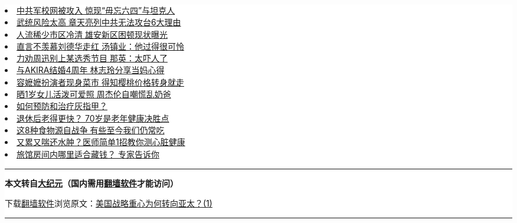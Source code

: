 <li><a href="https://github.com/19920513/djy/blob/master/gb/23/6/6/n14011018.md#1">中共军校网被攻入 惊现“毋忘六四”与坦克人</a></li>
<li><a href="https://github.com/19920513/djy/blob/master/gb/23/6/4/n14009721.md#1">武统风险太高 章天亮列中共无法攻台6大理由</a></li>
<li><a href="https://github.com/19920513/djy/blob/master/gb/23/6/6/n14010752.md#1">人流稀少市区冷清 雄安新区困顿现状曝光</a></li>
<li><a href="https://github.com/19920513/djy/blob/master/gb/23/6/6/n14011303.md#1">直言不羡慕刘德华走红 汤镇业：他过得很可怜</a></li>
<li><a href="https://github.com/19920513/djy/blob/master/gb/23/6/5/n14010615.md#1">力劝周迅别上某选秀节目 那英：太吓人了</a></li>
<li><a href="https://github.com/19920513/djy/blob/master/gb/23/6/6/n14011240.md#1">与AKIRA结婚4周年 林志玲分享当妈心得</a></li>
<li><a href="https://github.com/19920513/djy/blob/master/gb/23/6/6/n14011285.md#1">容嬷嬷扮演者现身菜市 得知樱桃价格转身就走</a></li>
<li><a href="https://github.com/19920513/djy/blob/master/gb/23/6/5/n14010570.md#1">晒1岁女儿活泼可爱照 周杰伦自嘲慌乱奶爸</a></li>
<li><a href="https://github.com/19920513/djy/blob/master/gb/23/6/1/n14007688.md#1">如何预防和治疗灰指甲？</a></li>
<li><a href="https://github.com/19920513/djy/blob/master/gb/23/5/22/n14001852.md#1">退休后老得更快？ 70岁是老年健康决胜点</a></li>
<li><a href="https://github.com/19920513/djy/blob/master/gb/23/6/3/n14009470.md#1">这8种食物源自战争 有些至今我们仍常吃</a></li>
<li><a href="https://github.com/19920513/djy/blob/master/gb/23/6/5/n14010062.md#1">又累又喘还水肿？医师简单1招教你测心脏健康</a></li>
<li><a href="https://github.com/19920513/djy/blob/master/gb/23/6/6/n14010912.md#1">旅馆房间内哪里适合藏钱？ 专家告诉你</a></li>
<hr>

<strong>本文转自<a href="https://www.epochtimes.com">大纪元</a>（国内需用<a href="https://github.com/19920513/www/blob/master/README.md#8">翻墙软件</a>才能访问）</strong><p>下载<a href="https://github.com/19920513/www/blob/master/README.md#8">翻墙软件</a>浏览原文：<a href="https://www.epochtimes.com/gb/11/11/21/n3436365.htm">美国战略重心为何转向亚太？(1)</a></p><hr>
